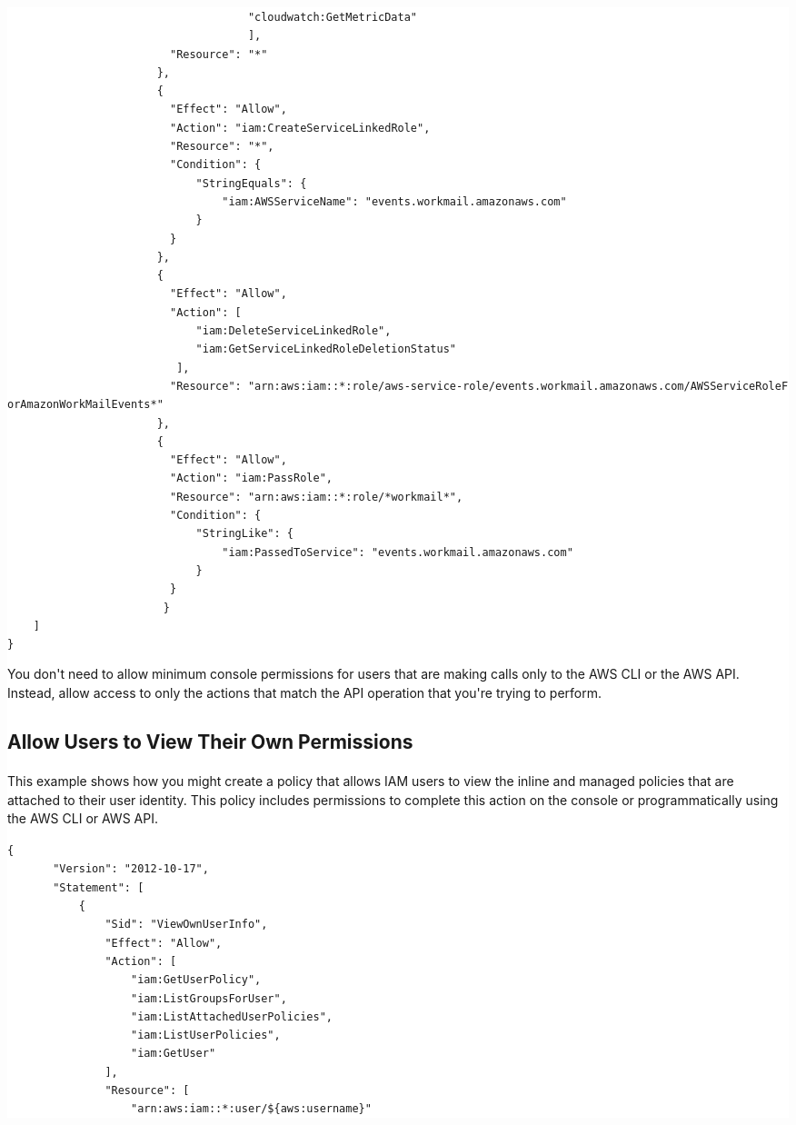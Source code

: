 ```
                                     "cloudwatch:GetMetricData"
                                     ],
                         "Resource": "*"
                       },
                       {
                         "Effect": "Allow",
                         "Action": "iam:CreateServiceLinkedRole",
                         "Resource": "*",
                         "Condition": {
                             "StringEquals": {
                                 "iam:AWSServiceName": "events.workmail.amazonaws.com"
                             }
                         }
                       },
                       {
                         "Effect": "Allow",
                         "Action": [
                             "iam:DeleteServiceLinkedRole",
                             "iam:GetServiceLinkedRoleDeletionStatus"
                          ],
                         "Resource": "arn:aws:iam::*:role/aws-service-role/events.workmail.amazonaws.com/AWSServiceRoleForAmazonWorkMailEvents*"
                       },
                       {
                         "Effect": "Allow",
                         "Action": "iam:PassRole",
                         "Resource": "arn:aws:iam::*:role/*workmail*",
                         "Condition": {
                             "StringLike": {
                                 "iam:PassedToService": "events.workmail.amazonaws.com"
                             }
                         }
                        }
    ]
}
```

You don't need to allow minimum console permissions for users that are making calls only to the AWS CLI or the AWS API\. Instead, allow access to only the actions that match the API operation that you're trying to perform\.

## Allow Users to View Their Own Permissions<a name="security_iam_id-based-policy-examples-view-own-permissions"></a>

This example shows how you might create a policy that allows IAM users to view the inline and managed policies that are attached to their user identity\. This policy includes permissions to complete this action on the console or programmatically using the AWS CLI or AWS API\.

```
{
       "Version": "2012-10-17",
       "Statement": [
           {
               "Sid": "ViewOwnUserInfo",
               "Effect": "Allow",
               "Action": [
                   "iam:GetUserPolicy",
                   "iam:ListGroupsForUser",
                   "iam:ListAttachedUserPolicies",
                   "iam:ListUserPolicies",
                   "iam:GetUser"
               ],
               "Resource": [
                   "arn:aws:iam::*:user/${aws:username}"
```